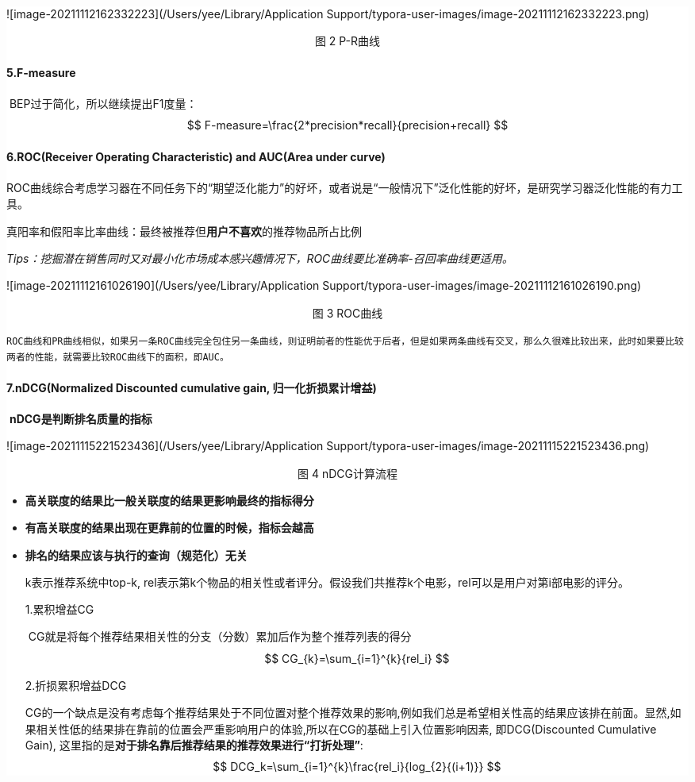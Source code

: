 ![image-20211112162332223](/Users/yee/Library/Application Support/typora-user-images/image-20211112162332223.png)

<div align = "center">图 2 P-R曲线</div>

#### 5.F-measure

​	BEP过于简化，所以继续提出F1度量：
$$
F-measure=\frac{2*precision*recall}{precision+recall}
$$

#### 6.ROC(Receiver Operating Characteristic) and AUC(Area under curve)

ROC曲线综合考虑学习器在不同任务下的“期望泛化能力”的好坏，或者说是“一般情况下”泛化性能的好坏，是研究学习器泛化性能的有力工具。

​	真阳率和假阳率比率曲线：最终被推荐但**用户不喜欢**的推荐物品所占比例

​	*Tips：挖掘潜在销售同时又对最小化市场成本感兴趣情况下，ROC曲线要比准确率-召回率曲线更适用。*

![image-20211112161026190](/Users/yee/Library/Application Support/typora-user-images/image-20211112161026190.png)

<div align = "center">图 3 ROC曲线</div>

 	ROC曲线和PR曲线相似，如果另一条ROC曲线完全包住另一条曲线，则证明前者的性能优于后者，但是如果两条曲线有交叉，那么久很难比较出来，此时如果要比较两者的性能，就需要比较ROC曲线下的面积，即AUC。

#### 7.nDCG(Normalized Discounted cumulative gain, 归一化折损累计增益)

​	**nDCG是判断排名质量的指标**

![image-20211115221523436](/Users/yee/Library/Application Support/typora-user-images/image-20211115221523436.png)

<div align = "center">图 4 nDCG计算流程</div>

- **高关联度的结果比一般关联度的结果更影响最终的指标得分**

- **有高关联度的结果出现在更靠前的位置的时候，指标会越高**

- **排名的结果应该与执行的查询（规范化）无关**

  k表示推荐系统中top-k, rel表示第k个物品的相关性或者评分。假设我们共推荐k个电影，rel可以是用户对第i部电影的评分。

  1.累积增益CG

  ​	CG就是将每个推荐结果相关性的分支（分数）累加后作为整个推荐列表的得分
  $$
  CG_{k}=\sum_{i=1}^{k}{rel_i}
  $$

  2.折损累积增益DCG

  ​	CG的一个缺点是没有考虑每个推荐结果处于不同位置对整个推荐效果的影响,例如我们总是希望相关性高的结果应该排在前面。显然,如果相关性低的结果排在靠前的位置会严重影响用户的体验,所以在CG的基础上引入位置影响因素, 即DCG(Discounted Cumulative Gain), 这里指的是**对于排名靠后推荐结果的推荐效果进行“打折处理”**:
  $$
  DCG_k=\sum_{i=1}^{k}\frac{rel_i}{log_{2}{(i+1)}}
  $$

